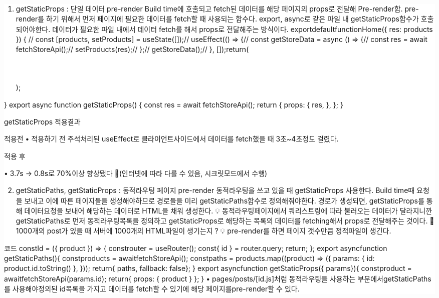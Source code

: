 
1. getStaticProps : 단일 데이터 pre-render
Build time에 호출되고 fetch된 데이터를 해당 페이지의 props로 전달해 Pre-render함.
pre-render를 하기 위해서 먼저 페이지에 필요한 데이터를 fetch할 때 사용되는 함수다.
export, async로 같은 파일 내 getStaticProps함수가 호출되어야한다.
데이터가 필요한 파일 내에서 데이터 fetch를 해서 props로 전달해주는 방식이다.
exportdefaultfunctionHome({ res: products }) {
  // const [products, setProducts] = useState([]);// useEffect(() => {//   const getStoreData = async () => {//     const res = await fetchStoreApi();//     setProducts(res);//   };//   getStoreData();// }, []);return(
    <div><Header/><ProductListproducts={products}/></div>);
}
export async function getStaticProps() {
  const res = await fetchStoreApi();
  return {
    props: {
      res,
    },
  };
}

getStaticProps 적용결과

 
적용전
• 적용하기 전 주석처리된 useEffect로 클라이언트사이드에서 데이터를 fetch했을 때 3초~4초정도 걸렸다.
 
적용 후
 
• 3.7s -> 0.8s로 70%이상 향상됐다 🤩(인터넷에 따라 다를 수 있음, 시크릿모드에서 수행)

2. getStaticPaths, getStaticProps : 동적라우팅 페이지 pre-render
동적라우팅을 쓰고 있을 때 getStaticProps 사용한다.
Build time때 요청을 보내고 이에 따른 페이지들을 생성해야하므로 경로들을 미리 getStaticPaths함수로 정의해줘야한다.
경로가 생성되면, getStaticProps를 통해 데이터요청을 보내어 해당하는 데이터로 HTML을 채워 생성한다.
💡 동적라우팅페이지에서 쿼리스트링에 따라 불러오는 데이터가 달라지니깐 getStaticPaths로 먼저 동적라우팅목록을 정의하고 getStaticProps로 해당하는 목록의 데이터를 fetching해서 props로 전달해주는 것이다.
🤔 1000개의 post가 있을 때 서버에 1000개의 HTML파일이 생기는지 ?
💡 pre-render를 하면 페이지 갯수만큼 정적파일이 생긴다.
 
코드
constId = ({ product }) => {
  constrouter = useRouter();
  const{ id } = router.query;
  return<Product product={product} id={id} />;
};
export asyncfunction getStaticPaths(){
  constproducts = awaitfetchStoreApi();
constpaths = products.map((product) => ({
    params: { id: product.id.toString() },
  }));
return{ paths, fallback: false};
}
export asyncfunction getStaticProps({ params}){
constproduct = awaitfetchStoreApi(params.id);
return{ props: { product } };
}
• pages/posts/[id.js]처럼 동적라우팅을 사용하는 부분에서getStaticPaths를 사용해야정의된 id목록을 가지고 데이터를 fetch할 수 있기에 해당 페이지를pre-render할 수 있다.
